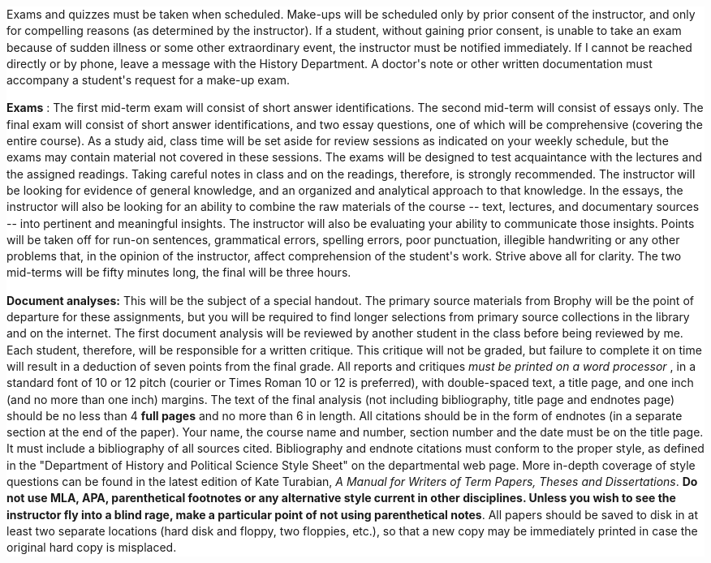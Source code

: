 Exams and quizzes must be taken when scheduled.  Make-ups will be scheduled
only by prior consent of the instructor, and only for compelling reasons (as
determined by the instructor). If a student, without gaining prior consent, is
unable to take an exam because of sudden illness or some other extraordinary
event, the instructor must be notified immediately.  If I cannot be reached
directly or by phone, leave a message with the History Department.  A doctor's
note or other written documentation must accompany a student's request for a
make-up exam.

**Exams** : The first mid-term exam will consist of short answer
identifications.  The second mid-term will consist of essays only.  The final
exam will consist of short answer identifications, and two essay questions,
one of which will be comprehensive (covering the entire course).  As a study
aid, class time will be set aside for review sessions as indicated on your
weekly schedule, but the exams may contain material not covered in these
sessions.  The exams will be designed to test acquaintance with the lectures
and the assigned readings.  Taking careful notes in class and on the readings,
therefore, is strongly recommended.  The instructor will be looking for
evidence of general knowledge, and an organized and analytical approach to
that knowledge.  In the essays, the instructor will also be looking for an
ability to combine the raw materials of the course -- text, lectures, and
documentary sources -- into pertinent and meaningful insights.  The instructor
will also be evaluating your ability to communicate those insights.  Points
will be taken off for run-on sentences, grammatical errors, spelling errors,
poor punctuation, illegible handwriting or any other problems that, in the
opinion of the instructor, affect comprehension of the student's work.  Strive
above all for clarity.  The two mid-terms will be fifty minutes long, the
final will be three hours.

**Document analyses:**   This will be the subject of a special handout.  The
primary source materials from Brophy will be the point of departure for these
assignments, but you will be required to find longer selections from primary
source collections in the library and on the internet.  The first document
analysis will be reviewed by another student in the class before being
reviewed by me. Each student, therefore, will be responsible for a written
critique.  This critique will not be graded, but failure to complete it on
time will result in a deduction of seven points from the final grade.  All
reports and critiques _must be printed on a word processor_ , in a standard
font of 10 or 12 pitch (courier or Times Roman 10 or 12 is preferred), with
double-spaced text, a title page, and one inch (and no more than one inch)
margins.  The text of the final analysis (not including bibliography, title
page and endnotes page) should be no less than 4 **full pages** and no more
than 6 in length. All citations should be in the form of endnotes (in a
separate section at the end of the paper).   Your name, the course name and
number, section number and the date must be on the title page.  It must
include a bibliography of all sources cited.  Bibliography and endnote
citations must conform to the proper style, as defined in the "Department of
History and Political Science Style Sheet" on the departmental web page.  More
in-depth coverage of style questions can be found in the latest edition of
Kate Turabian, _A Manual for Writers of Term Papers, Theses and
Dissertations_. **Do not use MLA, APA, parenthetical footnotes or any
alternative style current in other disciplines. Unless you wish to see the
instructor fly into a blind rage, make a particular point of not using
parenthetical notes**.   All papers should be saved to disk in at least two
separate locations (hard disk and floppy, two floppies, etc.), so that a new
copy may be immediately printed in case the original hard copy is misplaced.
